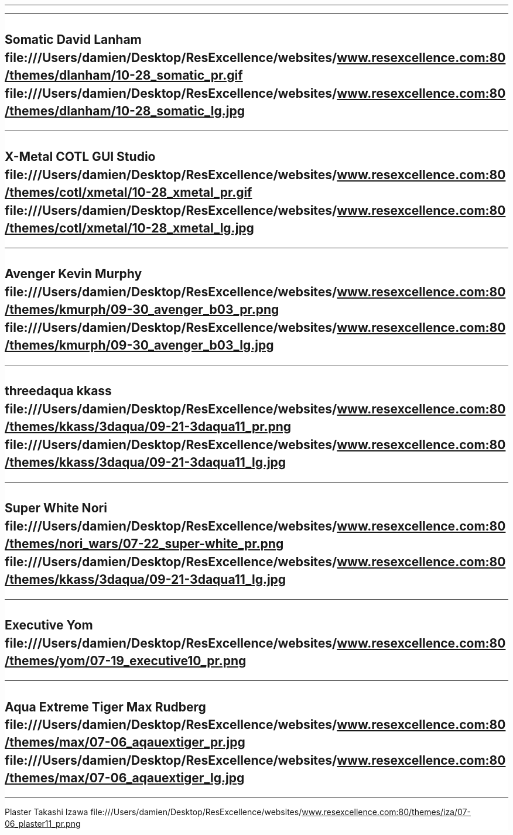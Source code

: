 
---
---
Somatic
David Lanham
file:///Users/damien/Desktop/ResExcellence/websites/www.resexcellence.com:80/themes/dlanham/10-28_somatic_pr.gif
file:///Users/damien/Desktop/ResExcellence/websites/www.resexcellence.com:80/themes/dlanham/10-28_somatic_lg.jpg
---
---
X-Metal
COTL GUI Studio
file:///Users/damien/Desktop/ResExcellence/websites/www.resexcellence.com:80/themes/cotl/xmetal/10-28_xmetal_pr.gif
file:///Users/damien/Desktop/ResExcellence/websites/www.resexcellence.com:80/themes/cotl/xmetal/10-28_xmetal_lg.jpg
---
---
Avenger
Kevin Murphy
file:///Users/damien/Desktop/ResExcellence/websites/www.resexcellence.com:80/themes/kmurph/09-30_avenger_b03_pr.png
file:///Users/damien/Desktop/ResExcellence/websites/www.resexcellence.com:80/themes/kmurph/09-30_avenger_b03_lg.jpg
---
---
threedaqua
kkass
file:///Users/damien/Desktop/ResExcellence/websites/www.resexcellence.com:80/themes/kkass/3daqua/09-21-3daqua11_pr.png
file:///Users/damien/Desktop/ResExcellence/websites/www.resexcellence.com:80/themes/kkass/3daqua/09-21-3daqua11_lg.jpg
---
---
Super White
Nori
file:///Users/damien/Desktop/ResExcellence/websites/www.resexcellence.com:80/themes/nori_wars/07-22_super-white_pr.png
file:///Users/damien/Desktop/ResExcellence/websites/www.resexcellence.com:80/themes/kkass/3daqua/09-21-3daqua11_lg.jpg
---
---
Executive
Yom
file:///Users/damien/Desktop/ResExcellence/websites/www.resexcellence.com:80/themes/yom/07-19_executive10_pr.png
---
---
Aqua Extreme Tiger 
Max Rudberg
file:///Users/damien/Desktop/ResExcellence/websites/www.resexcellence.com:80/themes/max/07-06_aqauextiger_pr.jpg
file:///Users/damien/Desktop/ResExcellence/websites/www.resexcellence.com:80/themes/max/07-06_aqauextiger_lg.jpg
---
---
Plaster
Takashi Izawa
file:///Users/damien/Desktop/ResExcellence/websites/www.resexcellence.com:80/themes/iza/07-06_plaster11_pr.png